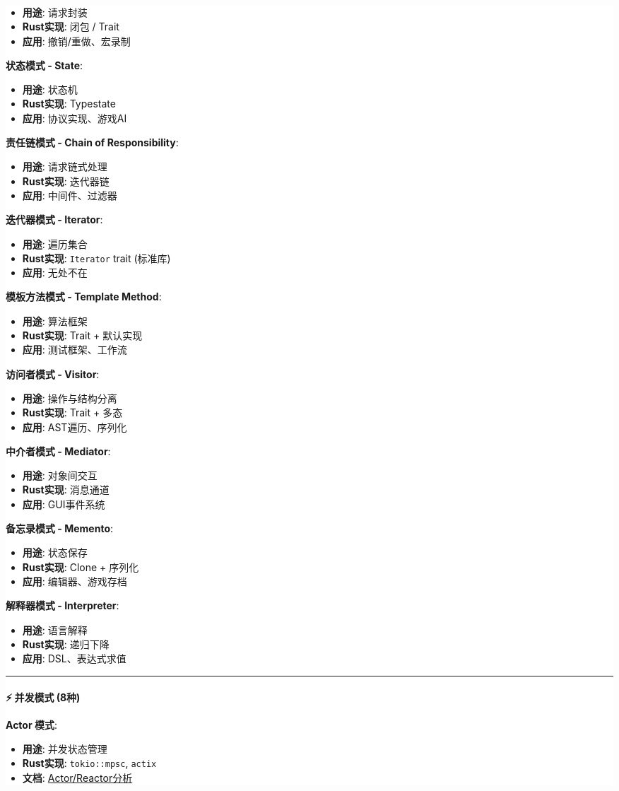 - **用途**: 请求封装
- **Rust实现**: 闭包 / Trait
- **应用**: 撤销/重做、宏录制

**状态模式 - State**:

- **用途**: 状态机
- **Rust实现**: Typestate
- **应用**: 协议实现、游戏AI

**责任链模式 - Chain of Responsibility**:

- **用途**: 请求链式处理
- **Rust实现**: 迭代器链
- **应用**: 中间件、过滤器

**迭代器模式 - Iterator**:

- **用途**: 遍历集合
- **Rust实现**: `Iterator` trait (标准库)
- **应用**: 无处不在

**模板方法模式 - Template Method**:

- **用途**: 算法框架
- **Rust实现**: Trait + 默认实现
- **应用**: 测试框架、工作流

**访问者模式 - Visitor**:

- **用途**: 操作与结构分离
- **Rust实现**: Trait + 多态
- **应用**: AST遍历、序列化

**中介者模式 - Mediator**:

- **用途**: 对象间交互
- **Rust实现**: 消息通道
- **应用**: GUI事件系统

**备忘录模式 - Memento**:

- **用途**: 状态保存
- **Rust实现**: Clone + 序列化
- **应用**: 编辑器、游戏存档

**解释器模式 - Interpreter**:

- **用途**: 语言解释
- **Rust实现**: 递归下降
- **应用**: DSL、表达式求值

---

#### ⚡ 并发模式 (8种)

**Actor 模式**:

- **用途**: 并发状态管理
- **Rust实现**: `tokio::mpsc`, `actix`
- **文档**: [Actor/Reactor分析](../ACTOR_REACTOR_PATTERNS.md)
